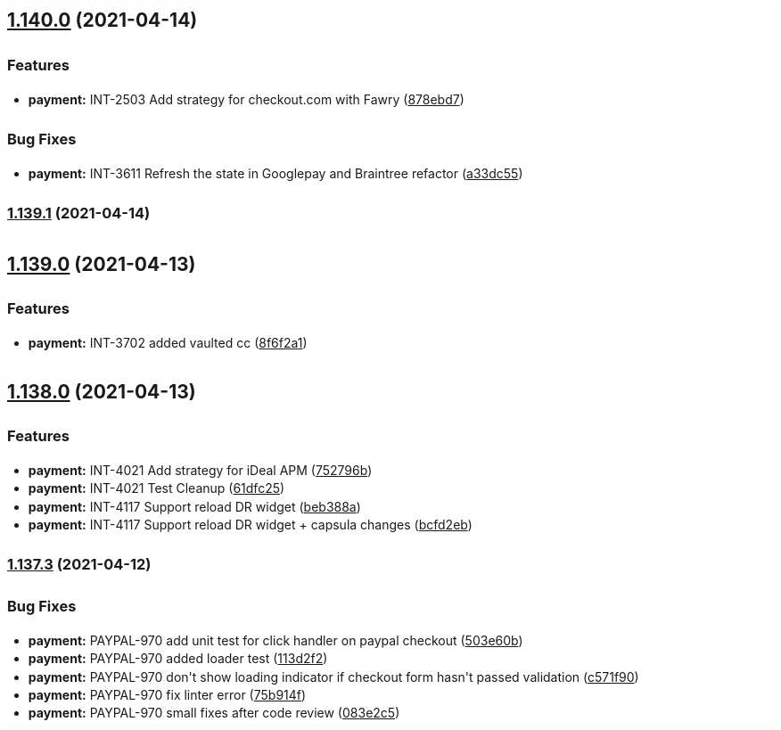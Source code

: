 ## [1.140.0](https://github.com/bigcommerce/checkout-sdk-js/compare/v1.139.1...v1.140.0) (2021-04-14)


### Features

* **payment:** INT-2503 Add strategy for checkout.com with Fawry ([878ebd7](https://github.com/bigcommerce/checkout-sdk-js/commit/878ebd70c588e5920414d2637c1db09f202d7146))


### Bug Fixes

* **payment:** INT-3611 Refresh the state in Googlepay and Braintree refactor ([a33dc55](https://github.com/bigcommerce/checkout-sdk-js/commit/a33dc5539861f809eff2763a2d89cbb5d56192e9))

### [1.139.1](https://github.com/bigcommerce/checkout-sdk-js/compare/v1.139.0...v1.139.1) (2021-04-14)

## [1.139.0](https://github.com/bigcommerce/checkout-sdk-js/compare/v1.138.0...v1.139.0) (2021-04-13)


### Features

* **payment:** INT-3702 added vaulted cc ([8f6f2a1](https://github.com/bigcommerce/checkout-sdk-js/commit/8f6f2a1cef716386de329c5d052d570b43019ff6))

## [1.138.0](https://github.com/bigcommerce/checkout-sdk-js/compare/v1.137.3...v1.138.0) (2021-04-13)


### Features

* **payment:** INT-4021 Add strategy for iDeal APM ([752796b](https://github.com/bigcommerce/checkout-sdk-js/commit/752796bb109acadd118d94f51d04a3cc8cd1deb5))
* **payment:** INT-4021 Test Cleanup ([61dfc25](https://github.com/bigcommerce/checkout-sdk-js/commit/61dfc257e6dbfb4b66661890403a96097a5f0f30))
* **payment:** INT-4117 Support reload DR widget ([beb388a](https://github.com/bigcommerce/checkout-sdk-js/commit/beb388a233d64ee3532cf28ec4e33bd44095837f))
* **payment:** INT-4117 Support reload DR widget + capsula changes ([bcfd2eb](https://github.com/bigcommerce/checkout-sdk-js/commit/bcfd2eb2b4a48220aafa1ffb3e1ef55f5b3e32d8))

### [1.137.3](https://github.com/bigcommerce/checkout-sdk-js/compare/v1.137.2...v1.137.3) (2021-04-12)


### Bug Fixes

* **payment:** PAYPAL-970 add unit test for click handler on paypal checkout ([503e60b](https://github.com/bigcommerce/checkout-sdk-js/commit/503e60be649fd0757f729477c2e07fa2c831db44))
* **payment:** PAYPAL-970 added loader test ([113d2f2](https://github.com/bigcommerce/checkout-sdk-js/commit/113d2f2821c94e27914ea4af4be64c7cd11e7a7b))
* **payment:** PAYPAL-970 don't show loading indicator if checkout form hasn't passed validation ([c571f90](https://github.com/bigcommerce/checkout-sdk-js/commit/c571f9009e2e9804da6d3f67ef11040e35938caf))
* **payment:** PAYPAL-970 fix linter error ([75b914f](https://github.com/bigcommerce/checkout-sdk-js/commit/75b914fb7eebaabd36fb33ff7f3f04a9d9ba6e4b))
* **payment:** PAYPAL-970 small fixes after code review ([083e2c5](https://github.com/bigcommerce/checkout-sdk-js/commit/083e2c5419c5d2ec13e5e85aa6329e71720c01f2))
